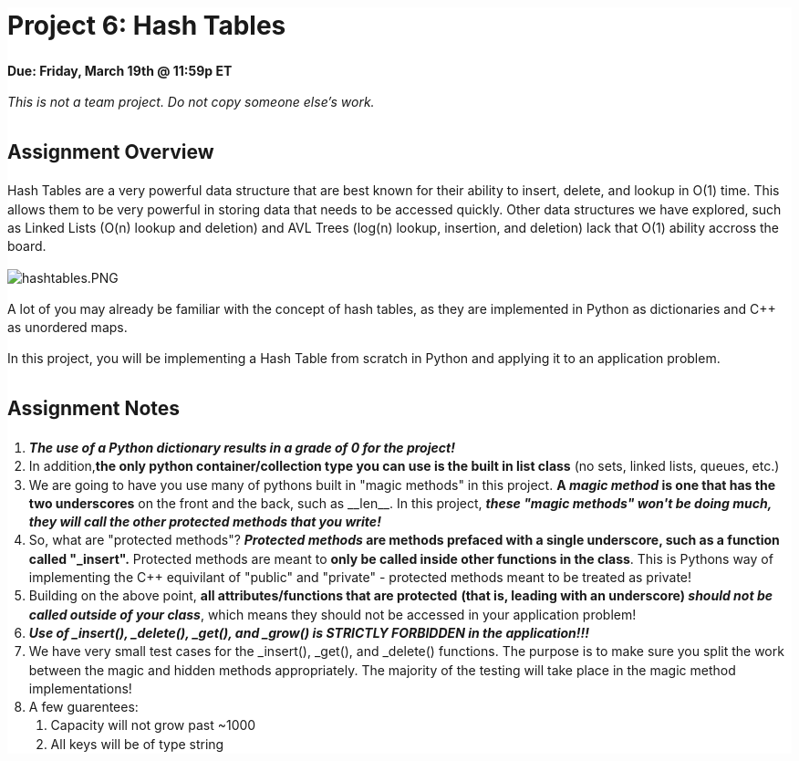 Project 6: Hash Tables
======================

**Due: Friday, March 19th @ 11:59p ET**

*This is not a team project. Do not copy someone else’s work.*

Assignment Overview
-------------------

Hash Tables are a very powerful data structure that are best known for
their ability to insert, delete, and lookup in O(1) time. This allows
them to be very powerful in storing data that needs to be accessed
quickly. Other data structures we have explored, such as Linked Lists
(O(n) lookup and deletion) and AVL Trees (log(n) lookup, insertion, and
deletion) lack that O(1) ability accross the board. 

![hashtables.PNG](https://s3.amazonaws.com/mimirplatform.production/files/e5b39502-fcd4-4eee-9a6b-e61ca0327114/hashtables.PNG)

A lot of you may already be familiar with the concept of hash tables, as
they are implemented in Python as dictionaries and C++ as unordered
maps.

In this project, you will be implementing a Hash Table from scratch in
Python and applying it to an application problem.

Assignment Notes
----------------

1.  ***The use of a Python dictionary results in a grade of 0 for the
    project!*** 
2.  In addition,**the only python container/collection type you can use
    is the built in list class** (no sets, linked lists, queues, etc.)
3.  We are going to have you use many of pythons built in "magic
    methods" in this project. **A *magic method* is one that has the two
    underscores** on the front and the back, such as \_\_len\_\_. In
    this project, ***these "magic methods" won't be doing much, they
    will call the other protected methods that you write!***
4.  So, what are "protected methods"? ***Protected methods* are methods
    prefaced with a single underscore, such as a function called
    "\_insert".** Protected methods are meant to **only be called inside
    other functions in the class**. This is Pythons way of implementing
    the C++ equivilant of "public" and "private" - protected methods
    meant to be treated as private!
5.  Building on the above point, **all attributes/functions that are
    protected** **(that is, leading with an underscore) *should not be
    called outside of your class***, which means they should not be
    accessed in your application problem!
6.  ***Use of \_insert(), \_delete(), \_get(), and \_grow() is STRICTLY
    FORBIDDEN in the application!!!***
7.  We have very small test cases for the \_insert(), \_get(), and
    \_delete() functions. The purpose is to make sure you split the work
    between the magic and hidden methods appropriately. The majority of
    the testing will take place in the magic method implementations!
8.  A few guarentees:
    1.  Capacity will not grow past \~1000
    2.  All keys will be of type string
